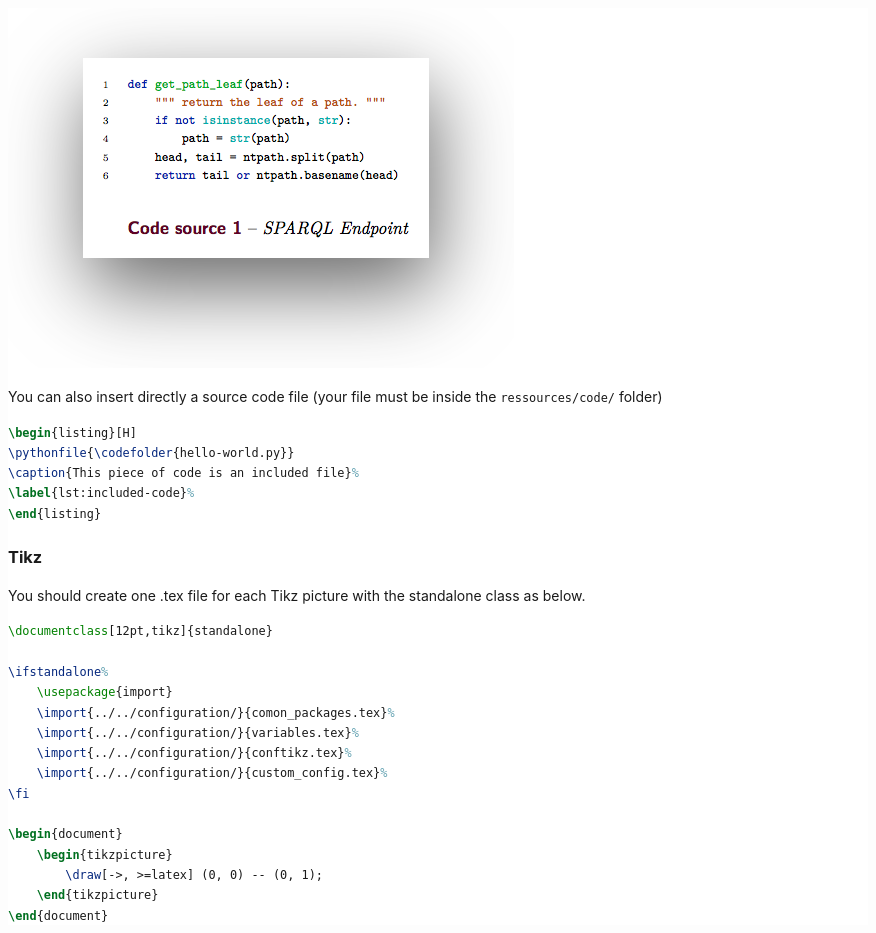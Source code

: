 ![GitHub Logo](./screenshot/code.png)

You can also insert directly a source code file (your file must be inside the `ressources/code/` folder)

``` tex
\begin{listing}[H]
\pythonfile{\codefolder{hello-world.py}}
\caption{This piece of code is an included file}%
\label{lst:included-code}%
\end{listing}
```


### Tikz

You should create one .tex file for each Tikz picture with the standalone class as below.

``` tex
\documentclass[12pt,tikz]{standalone}

\ifstandalone%
    \usepackage{import}
    \import{../../configuration/}{comon_packages.tex}%
    \import{../../configuration/}{variables.tex}%
    \import{../../configuration/}{conftikz.tex}%
    \import{../../configuration/}{custom_config.tex}%
\fi

\begin{document}
    \begin{tikzpicture}
        \draw[->, >=latex] (0, 0) -- (0, 1);
    \end{tikzpicture}
\end{document}
```
